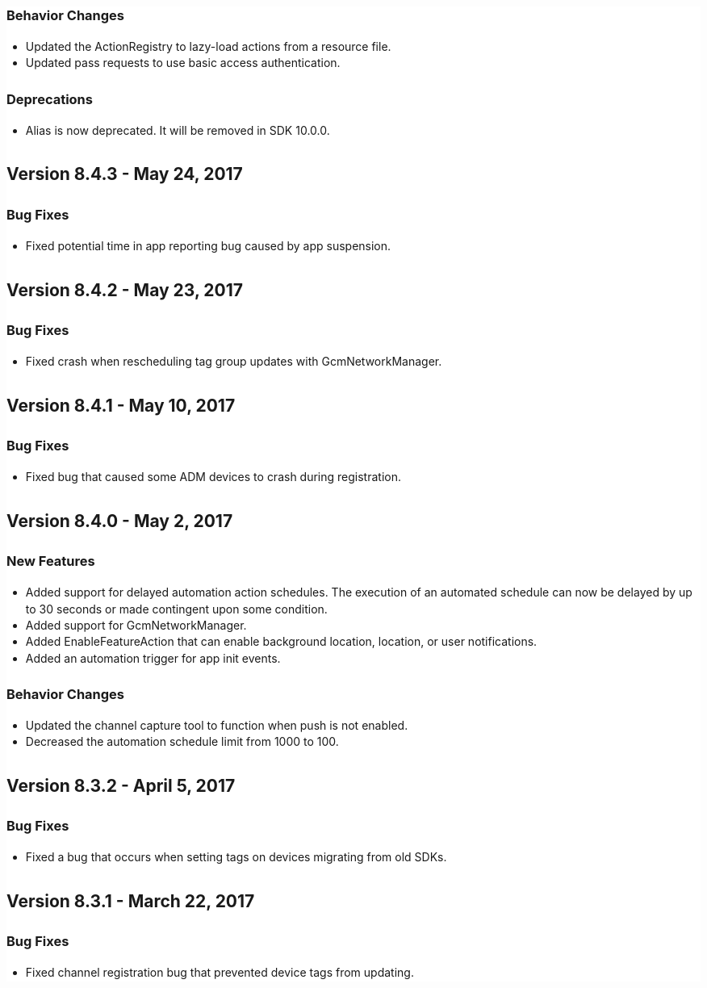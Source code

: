 ### Behavior Changes
- Updated the ActionRegistry to lazy-load actions from a resource file.
- Updated pass requests to use basic access authentication.

### Deprecations
- Alias is now deprecated. It will be removed in SDK 10.0.0.

## Version 8.4.3 - May 24, 2017

### Bug Fixes
- Fixed potential time in app reporting bug caused by app suspension.

## Version 8.4.2 - May 23, 2017

### Bug Fixes
 - Fixed crash when rescheduling tag group updates with GcmNetworkManager.

## Version 8.4.1 - May 10, 2017

### Bug Fixes
 - Fixed bug that caused some ADM devices to crash during registration.

## Version 8.4.0 - May 2, 2017

### New Features
- Added support for delayed automation action schedules. The execution of an
automated schedule can now be delayed by up to 30 seconds or made contingent
upon some condition.
- Added support for GcmNetworkManager.
- Added EnableFeatureAction that can enable background location, location, or user
notifications.
- Added an automation trigger for app init events.

### Behavior Changes
- Updated the channel capture tool to function when push is not enabled.
- Decreased the automation schedule limit from 1000 to 100.


## Version 8.3.2 - April 5, 2017

### Bug Fixes
 - Fixed a bug that occurs when setting tags on devices migrating from old SDKs.

## Version 8.3.1 - March 22, 2017

### Bug Fixes
 - Fixed channel registration bug that prevented device tags from updating.
